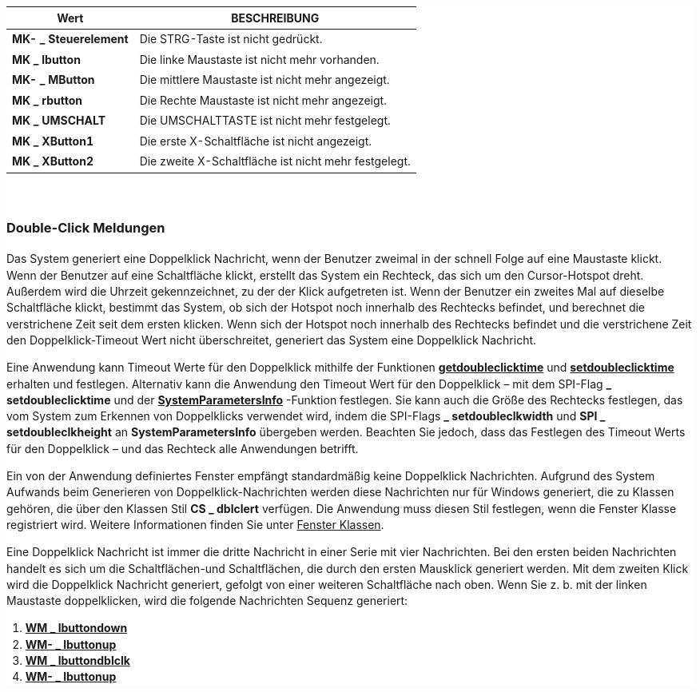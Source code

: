 | Wert            | BESCHREIBUNG                      |
|------------------|----------------------------------|
| **MK- \_ Steuerelement**  | Die STRG-Taste ist nicht gedrückt.            |
| **MK \_ lbutton**  | Die linke Maustaste ist nicht mehr vorhanden.   |
| **MK- \_ MButton**  | Die mittlere Maustaste ist nicht mehr angezeigt. |
| **MK \_ rbutton**  | Die Rechte Maustaste ist nicht mehr angezeigt.  |
| **MK \_ UMSCHALT**    | Die UMSCHALTTASTE ist nicht mehr festgelegt.           |
| **MK \_ XButton1** | Die erste X-Schaltfläche ist nicht angezeigt.      |
| **MK \_ XButton2** | Die zweite X-Schaltfläche ist nicht mehr festgelegt.     |



 

### <a name="double-click-messages"></a>Double-Click Meldungen

Das System generiert eine Doppelklick Nachricht, wenn der Benutzer zweimal in der schnell Folge auf eine Maustaste klickt. Wenn der Benutzer auf eine Schaltfläche klickt, erstellt das System ein Rechteck, das sich um den Cursor-Hotspot dreht. Außerdem wird die Uhrzeit gekennzeichnet, zu der der Klick aufgetreten ist. Wenn der Benutzer ein zweites Mal auf dieselbe Schaltfläche klickt, bestimmt das System, ob sich der Hotspot noch innerhalb des Rechtecks befindet, und berechnet die verstrichene Zeit seit dem ersten klicken. Wenn sich der Hotspot noch innerhalb des Rechtecks befindet und die verstrichene Zeit den Doppelklick-Timeout Wert nicht überschreitet, generiert das System eine Doppelklick Nachricht.

Eine Anwendung kann Timeout Werte für den Doppelklick mithilfe der Funktionen [**getdoubleclicktime**](/windows/win32/api/winuser/nf-winuser-getdoubleclicktime) und [**setdoubleclicktime**](/windows/win32/api/winuser/nf-winuser-setdoubleclicktime) erhalten und festlegen. Alternativ kann die Anwendung den Timeout Wert für den Doppelklick – mit dem SPI-Flag **\_ setdoubleclicktime** und der [**SystemParametersInfo**](/windows/desktop/api/winuser/nf-winuser-systemparametersinfoa) -Funktion festlegen. Sie kann auch die Größe des Rechtecks festlegen, das vom System zum Erkennen von Doppelklicks verwendet wird, indem die SPI-Flags **\_ setdoubleclkwidth** und **SPI \_ setdoubleclkheight** an **SystemParametersInfo** übergeben werden. Beachten Sie jedoch, dass das Festlegen des Timeout Werts für den Doppelklick – und das Rechteck alle Anwendungen betrifft.

Ein von der Anwendung definiertes Fenster empfängt standardmäßig keine Doppelklick Nachrichten. Aufgrund des System Aufwands beim Generieren von Doppelklick-Nachrichten werden diese Nachrichten nur für Windows generiert, die zu Klassen gehören, die über den Klassen Stil **CS \_ dblclert** verfügen. Die Anwendung muss diesen Stil festlegen, wenn die Fenster Klasse registriert wird. Weitere Informationen finden Sie unter [Fenster Klassen](/windows/desktop/winmsg/window-classes).

Eine Doppelklick Nachricht ist immer die dritte Nachricht in einer Serie mit vier Nachrichten. Bei den ersten beiden Nachrichten handelt es sich um die Schaltflächen-und Schaltflächen, die durch den ersten Mausklick generiert werden. Mit dem zweiten Klick wird die Doppelklick Nachricht generiert, gefolgt von einer weiteren Schaltfläche nach oben. Wenn Sie z. b. mit der linken Maustaste doppelklicken, wird die folgende Nachrichten Sequenz generiert:

1.  [**WM \_ lbuttondown**](wm-lbuttondown.md)
2.  [**WM- \_ lbuttonup**](wm-lbuttonup.md)
3.  [**WM \_ lbuttondblclk**](wm-lbuttondblclk.md)
4.  [**WM- \_ lbuttonup**](wm-lbuttonup.md)
